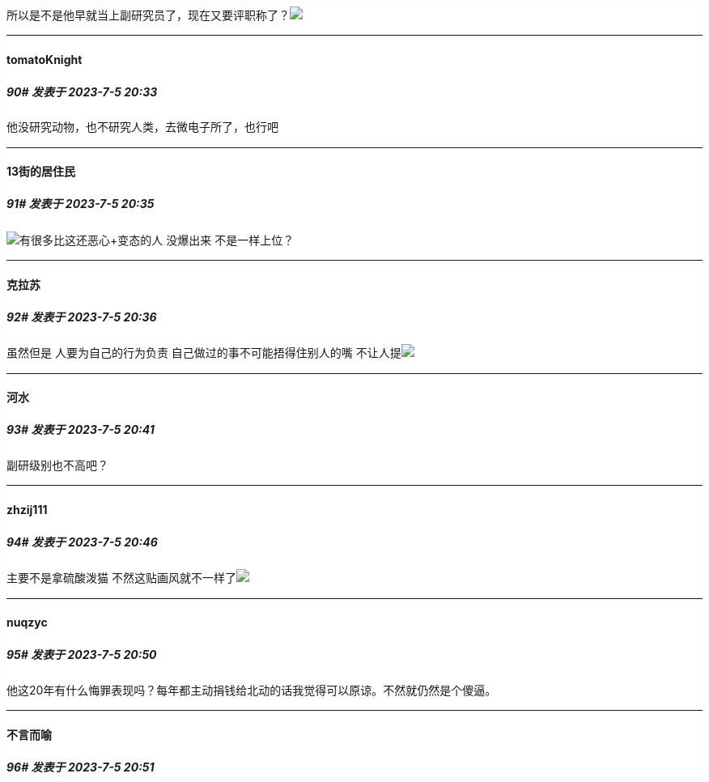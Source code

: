 所以是不是他早就当上副研究员了，现在又要评职称了？<img src="https://static.saraba1st.com/image/smiley/face2017/068.png" referrerpolicy="no-referrer">


*****

####  tomatoKnight  
##### 90#       发表于 2023-7-5 20:33

他没研究动物，也不研究人类，去微电子所了，也行吧


*****

####  13街的居住民  
##### 91#       发表于 2023-7-5 20:35

<img src="https://static.saraba1st.com/image/smiley/face2017/013.png" referrerpolicy="no-referrer">有很多比这还恶心+变态的人 没爆出来 不是一样上位？

*****

####  克拉苏  
##### 92#       发表于 2023-7-5 20:36

虽然但是 人要为自己的行为负责 
自己做过的事不可能捂得住别人的嘴 不让人提<img src="https://static.saraba1st.com/image/smiley/face2017/013.png" referrerpolicy="no-referrer">

*****

####  河水  
##### 93#       发表于 2023-7-5 20:41

副研级别也不高吧？


*****

####  zhzij111  
##### 94#       发表于 2023-7-5 20:46

主要不是拿硫酸泼猫 不然这贴画风就不一样了<img src="https://static.saraba1st.com/image/smiley/face2017/067.png" referrerpolicy="no-referrer">

*****

####  nuqzyc  
##### 95#       发表于 2023-7-5 20:50

他这20年有什么悔罪表现吗？每年都主动捐钱给北动的话我觉得可以原谅。不然就仍然是个傻逼。

*****

####  不言而喻  
##### 96#       发表于 2023-7-5 20:51
